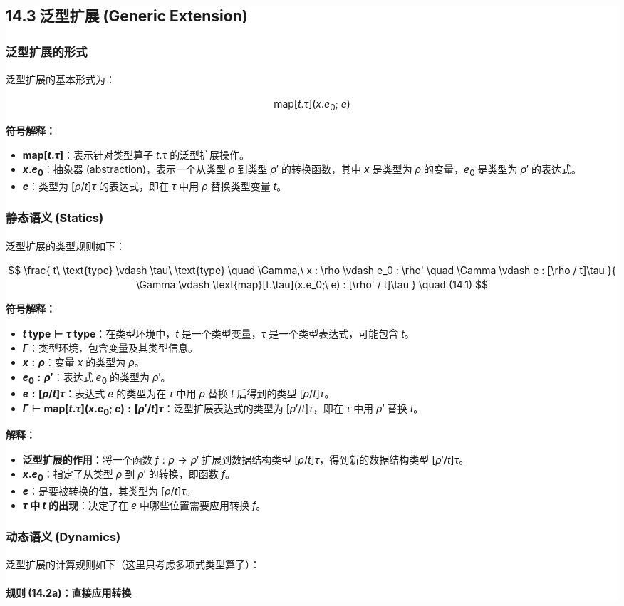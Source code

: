 
## **14.3 泛型扩展 (Generic Extension)**

### **泛型扩展的形式**

泛型扩展的基本形式为：

$$
\text{map}[t.\tau](x.e_0;\ e)
$$

**符号解释：**

- **$\text{map}[t.\tau]$**：表示针对类型算子 $t.\tau$ 的泛型扩展操作。
- **$x.e_0$**：抽象器 (abstraction)，表示一个从类型 $\rho$ 到类型 $\rho'$ 的转换函数，其中 $x$ 是类型为 $\rho$ 的变量，$e_0$ 是类型为 $\rho'$ 的表达式。
- **$e$**：类型为 $[\rho / t]\tau$ 的表达式，即在 $\tau$ 中用 $\rho$ 替换类型变量 $t$。

### **静态语义 (Statics)**

泛型扩展的类型规则如下：

$$
\frac{
  t\ \text{type} \vdash \tau\ \text{type} \quad \Gamma,\ x : \rho \vdash e_0 : \rho' \quad \Gamma \vdash e : [\rho / t]\tau
}{
  \Gamma \vdash \text{map}[t.\tau](x.e_0;\ e) : [\rho' / t]\tau
}
\quad (14.1)
$$

**符号解释：**

- **$t\ \text{type} \vdash \tau\ \text{type}$**：在类型环境中，$t$ 是一个类型变量，$\tau$ 是一个类型表达式，可能包含 $t$。
- **$\Gamma$**：类型环境，包含变量及其类型信息。
- **$x : \rho$**：变量 $x$ 的类型为 $\rho$。
- **$e_0 : \rho'$**：表达式 $e_0$ 的类型为 $\rho'$。
- **$e : [\rho / t]\tau$**：表达式 $e$ 的类型为在 $\tau$ 中用 $\rho$ 替换 $t$ 后得到的类型 $[\rho / t]\tau$。
- **$\Gamma \vdash \text{map}[t.\tau](x.e_0;\ e) : [\rho' / t]\tau$**：泛型扩展表达式的类型为 $[\rho' / t]\tau$，即在 $\tau$ 中用 $\rho'$ 替换 $t$。

**解释：**

- **泛型扩展的作用**：将一个函数 $f : \rho \rightarrow \rho'$ 扩展到数据结构类型 $[\rho / t]\tau$，得到新的数据结构类型 $[\rho' / t]\tau$。
- **$x.e_0$**：指定了从类型 $\rho$ 到 $\rho'$ 的转换，即函数 $f$。
- **$e$**：是要被转换的值，其类型为 $[\rho / t]\tau$。
- **$\tau$ 中 $t$ 的出现**：决定了在 $e$ 中哪些位置需要应用转换 $f$。

### **动态语义 (Dynamics)**

泛型扩展的计算规则如下（这里只考虑多项式类型算子）：

#### **规则 (14.2a)：直接应用转换**
